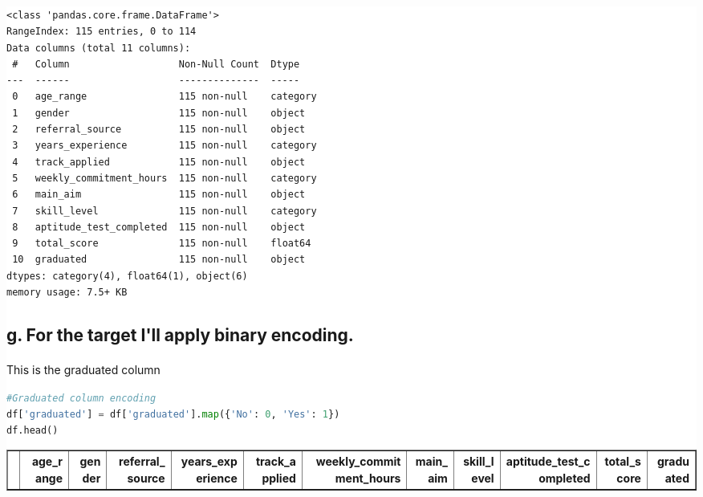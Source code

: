     <class 'pandas.core.frame.DataFrame'>
    RangeIndex: 115 entries, 0 to 114
    Data columns (total 11 columns):
     #   Column                   Non-Null Count  Dtype   
    ---  ------                   --------------  -----   
     0   age_range                115 non-null    category
     1   gender                   115 non-null    object  
     2   referral_source          115 non-null    object  
     3   years_experience         115 non-null    category
     4   track_applied            115 non-null    object  
     5   weekly_commitment_hours  115 non-null    category
     6   main_aim                 115 non-null    object  
     7   skill_level              115 non-null    category
     8   aptitude_test_completed  115 non-null    object  
     9   total_score              115 non-null    float64 
     10  graduated                115 non-null    object  
    dtypes: category(4), float64(1), object(6)
    memory usage: 7.5+ KB
    

## g. For the target I'll apply binary encoding. 
This is the graduated column


```python
#Graduated column encoding 
df['graduated'] = df['graduated'].map({'No': 0, 'Yes': 1})
df.head()
```




<div>
<style scoped>
    .dataframe tbody tr th:only-of-type {
        vertical-align: middle;
    }

    .dataframe tbody tr th {
        vertical-align: top;
    }

    .dataframe thead th {
        text-align: right;
    }
</style>
<table border="1" class="dataframe">
  <thead>
    <tr style="text-align: right;">
      <th></th>
      <th>age_range</th>
      <th>gender</th>
      <th>referral_source</th>
      <th>years_experience</th>
      <th>track_applied</th>
      <th>weekly_commitment_hours</th>
      <th>main_aim</th>
      <th>skill_level</th>
      <th>aptitude_test_completed</th>
      <th>total_score</th>
      <th>graduated</th>
    </tr>
  </thead>
  <tbody>
    <tr>